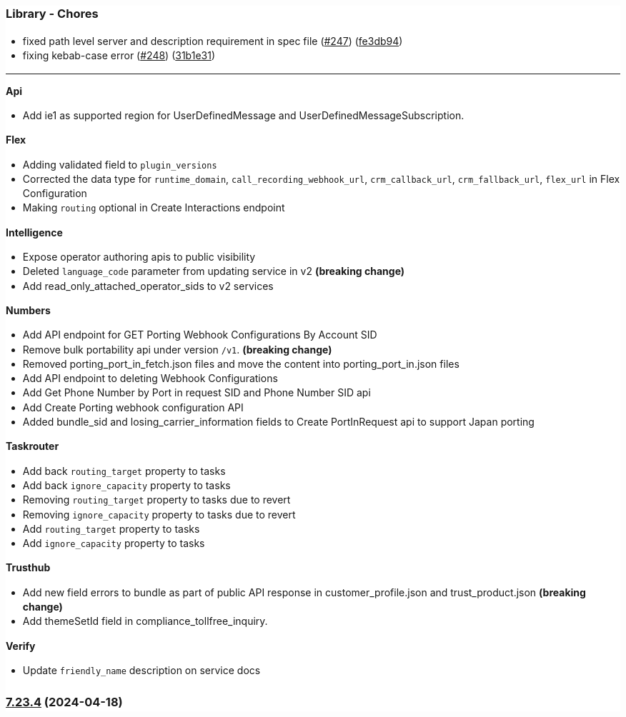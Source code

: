 
### Library - Chores

* fixed path level server and description requirement in spec file ([#247](https://github.com/twilio/twilio-cli-core/issues/247)) ([fe3db94](https://github.com/twilio/twilio-cli-core/commit/fe3db9452e802645ba098201f671bb95801c3def))
* fixing kebab-case error ([#248](https://github.com/twilio/twilio-cli-core/issues/248)) ([31b1e31](https://github.com/twilio/twilio-cli-core/commit/31b1e31ecdb2fb555f72bbec235d9323be4ed726))

---------------------------
**Api**
- Add ie1 as supported region for UserDefinedMessage and UserDefinedMessageSubscription.

**Flex**
- Adding validated field to `plugin_versions`
- Corrected the data type for `runtime_domain`, `call_recording_webhook_url`, `crm_callback_url`, `crm_fallback_url`, `flex_url` in Flex Configuration
- Making `routing` optional in Create Interactions endpoint

**Intelligence**
- Expose operator authoring apis to public visibility
- Deleted `language_code` parameter from updating service in v2 **(breaking change)**
- Add read_only_attached_operator_sids to v2 services

**Numbers**
- Add API endpoint for GET Porting Webhook Configurations By Account SID
- Remove bulk portability api under version `/v1`. **(breaking change)**
- Removed porting_port_in_fetch.json files and move the content into porting_port_in.json files
- Add API endpoint to deleting Webhook Configurations
- Add Get Phone Number by Port in request SID and Phone Number SID api
- Add Create Porting webhook configuration API
- Added bundle_sid and losing_carrier_information fields to Create PortInRequest api to support Japan porting

**Taskrouter**
- Add back `routing_target` property to tasks
- Add back `ignore_capacity` property to tasks
- Removing `routing_target` property to tasks due to revert
- Removing `ignore_capacity` property to tasks due to revert
- Add `routing_target` property to tasks
- Add `ignore_capacity` property to tasks

**Trusthub**
- Add new field errors to bundle as part of public API response in customer_profile.json and trust_product.json **(breaking change)**
- Add themeSetId field in compliance_tollfree_inquiry.

**Verify**
- Update `friendly_name` description on service docs


### [7.23.4](https://github.com/twilio/twilio-cli-core/compare/7.23.3...7.23.4) (2024-04-18)

